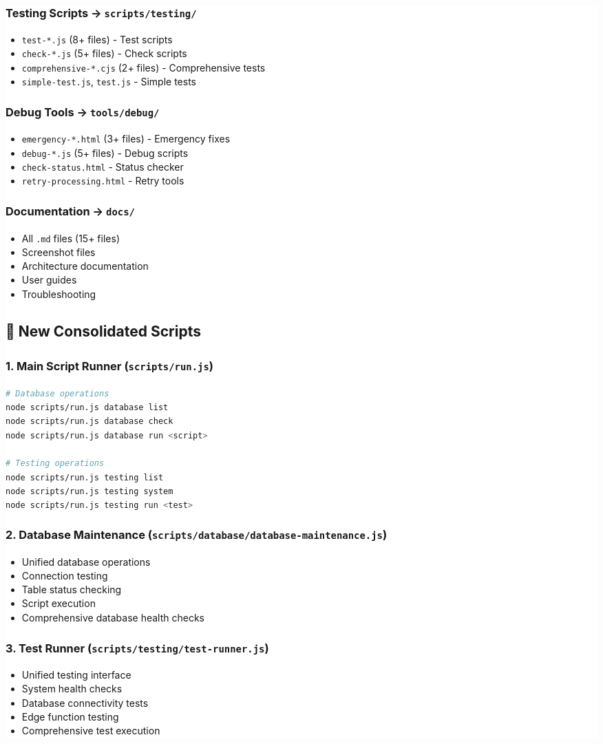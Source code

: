 ### **Testing Scripts** → `scripts/testing/`
- `test-*.js` (8+ files) - Test scripts
- `check-*.js` (5+ files) - Check scripts
- `comprehensive-*.cjs` (2+ files) - Comprehensive tests
- `simple-test.js`, `test.js` - Simple tests

### **Debug Tools** → `tools/debug/`
- `emergency-*.html` (3+ files) - Emergency fixes
- `debug-*.js` (5+ files) - Debug scripts
- `check-status.html` - Status checker
- `retry-processing.html` - Retry tools

### **Documentation** → `docs/`
- All `.md` files (15+ files)
- Screenshot files
- Architecture documentation
- User guides
- Troubleshooting

## 🚀 **New Consolidated Scripts**

### **1. Main Script Runner** (`scripts/run.js`)
```bash
# Database operations
node scripts/run.js database list
node scripts/run.js database check
node scripts/run.js database run <script>

# Testing operations
node scripts/run.js testing list
node scripts/run.js testing system
node scripts/run.js testing run <test>
```

### **2. Database Maintenance** (`scripts/database/database-maintenance.js`)
- Unified database operations
- Connection testing
- Table status checking
- Script execution
- Comprehensive database health checks

### **3. Test Runner** (`scripts/testing/test-runner.js`)
- Unified testing interface
- System health checks
- Database connectivity tests
- Edge function testing
- Comprehensive test execution
